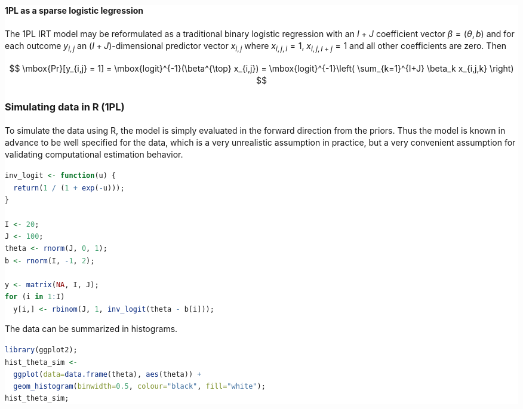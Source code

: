 #### 1PL as a sparse logistic legression

The 1PL IRT model may be reformulated as a traditional binary logistic
regression with an $I + J$ coefficient vector $\beta = (\theta,b)$ and
for each outcome $y_{i,j}$ an $(I+J)$-dimensional predictor vector
$x_{i,j}$ where $x_{i,j,i} = 1$, $x_{i,j, I + j} = 1$ and all other
coefficients are zero.  Then

$$
\mbox{Pr}[y_{i,j} = 1] 
= \mbox{logit}^{-1}(\beta^{\top} x_{i,j})
= \mbox{logit}^{-1}\left( \sum_{k=1}^{I+J} \beta_k x_{i,j,k} \right)
$$


### Simulating data in R (1PL)

To simulate the data using R, the model is simply evaluated in the forward direction from the priors.  Thus the model is known in advance to be well specified for the data, which is a very unrealistic assumption in practice, but a very convenient assumption for validating computational estimation behavior.




```r
inv_logit <- function(u) {
  return(1 / (1 + exp(-u)));
}

I <- 20;
J <- 100;
theta <- rnorm(J, 0, 1);
b <- rnorm(I, -1, 2);

y <- matrix(NA, I, J);
for (i in 1:I)
  y[i,] <- rbinom(J, 1, inv_logit(theta - b[i]));
```

The data can be summarized in histograms.


```r
library(ggplot2);
hist_theta_sim <-  
  ggplot(data=data.frame(theta), aes(theta)) + 
  geom_histogram(binwidth=0.5, colour="black", fill="white");
hist_theta_sim;
```
